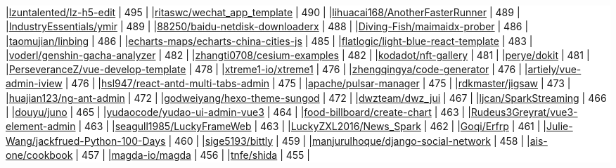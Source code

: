 |[lzuntalented/lz-h5-edit](https://github.com/lzuntalented/lz-h5-edit) | 495 |
|[ritaswc/wechat_app_template](https://github.com/ritaswc/wechat_app_template) | 490 |
|[lihuacai168/AnotherFasterRunner](https://github.com/lihuacai168/AnotherFasterRunner) | 489 |
|[IndustryEssentials/ymir](https://github.com/IndustryEssentials/ymir) | 489 |
|[88250/baidu-netdisk-downloaderx](https://github.com/88250/baidu-netdisk-downloaderx) | 488 |
|[Diving-Fish/maimaidx-prober](https://github.com/Diving-Fish/maimaidx-prober) | 486 |
|[taomujian/linbing](https://github.com/taomujian/linbing) | 486 |
|[echarts-maps/echarts-china-cities-js](https://github.com/echarts-maps/echarts-china-cities-js) | 485 |
|[flatlogic/light-blue-react-template](https://github.com/flatlogic/light-blue-react-template) | 483 |
|[voderl/genshin-gacha-analyzer](https://github.com/voderl/genshin-gacha-analyzer) | 482 |
|[zhangti0708/cesium-examples](https://github.com/zhangti0708/cesium-examples) | 482 |
|[kodadot/nft-gallery](https://github.com/kodadot/nft-gallery) | 481 |
|[perye/dokit](https://github.com/perye/dokit) | 481 |
|[PerseveranceZ/vue-develop-template](https://github.com/PerseveranceZ/vue-develop-template) | 478 |
|[xtreme1-io/xtreme1](https://github.com/xtreme1-io/xtreme1) | 476 |
|[zhengqingya/code-generator](https://github.com/zhengqingya/code-generator) | 476 |
|[artiely/vue-admin-iview](https://github.com/artiely/vue-admin-iview) | 476 |
|[hsl947/react-antd-multi-tabs-admin](https://github.com/hsl947/react-antd-multi-tabs-admin) | 475 |
|[apache/pulsar-manager](https://github.com/apache/pulsar-manager) | 475 |
|[rdkmaster/jigsaw](https://github.com/rdkmaster/jigsaw) | 473 |
|[huajian123/ng-ant-admin](https://github.com/huajian123/ng-ant-admin) | 472 |
|[godweiyang/hexo-theme-sungod](https://github.com/godweiyang/hexo-theme-sungod) | 472 |
|[dwzteam/dwz_jui](https://github.com/dwzteam/dwz_jui) | 467 |
|[ljcan/SparkStreaming](https://github.com/ljcan/SparkStreaming) | 466 |
|[douyu/juno](https://github.com/douyu/juno) | 465 |
|[yudaocode/yudao-ui-admin-vue3](https://github.com/yudaocode/yudao-ui-admin-vue3) | 464 |
|[food-billboard/create-chart](https://github.com/food-billboard/create-chart) | 463 |
|[Rudeus3Greyrat/vue3-element-admin](https://github.com/Rudeus3Greyrat/vue3-element-admin) | 463 |
|[seagull1985/LuckyFrameWeb](https://github.com/seagull1985/LuckyFrameWeb) | 463 |
|[LuckyZXL2016/News_Spark](https://github.com/LuckyZXL2016/News_Spark) | 462 |
|[Goqi/Erfrp](https://github.com/Goqi/Erfrp) | 461 |
|[Julie-Wang/jackfrued-Python-100-Days](https://github.com/Julie-Wang/jackfrued-Python-100-Days) | 460 |
|[sige5193/bittly](https://github.com/sige5193/bittly) | 459 |
|[manjurulhoque/django-social-network](https://github.com/manjurulhoque/django-social-network) | 458 |
|[ais-one/cookbook](https://github.com/ais-one/cookbook) | 457 |
|[magda-io/magda](https://github.com/magda-io/magda) | 456 |
|[tnfe/shida](https://github.com/tnfe/shida) | 455 |